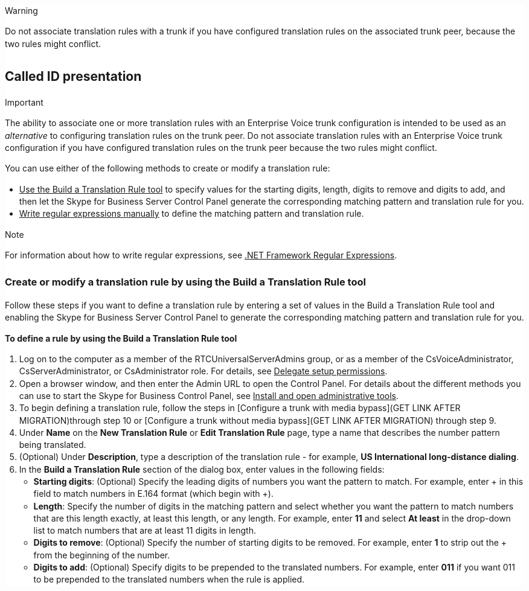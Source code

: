 
> [!Warning] 
> Do not associate translation rules with a trunk if you have configured translation rules on the associated trunk peer, because the two rules might conflict. 

## Called ID presentation

> [!Important]
> The ability to associate one or more translation rules with an Enterprise Voice trunk configuration is intended to be used as an *alternative* to configuring translation rules on the trunk peer. Do not associate translation rules with an Enterprise Voice trunk configuration if you have configured translation rules on the trunk peer because the two rules might conflict. 

You can use either of the following methods to create or modify a translation rule:

- [Use the Build a Translation Rule tool](#create-or-modify-a-translation-rule-by-using-the-build-a-translation-rule-tool) to specify values for the starting digits, length, digits to remove and digits to add, and then let the Skype for Business Server Control Panel generate the corresponding matching pattern and translation rule for you.
- [Write regular expressions manually](#create-or-modify-a-translation-rule-manually) to define the matching pattern and translation rule.

> [!Note]
> For information about how to write regular expressions, see [.NET Framework Regular Expressions](/dotnet/standard/base-types/regular-expressions). 

### Create or modify a translation rule by using the Build a Translation Rule tool

Follow these steps if you want to define a translation rule by entering a set of values in the Build a Translation Rule tool and enabling the Skype for Business Server Control Panel to generate the corresponding matching pattern and translation rule for you. 

**To define a rule by using the Build a Translation Rule tool**

1. Log on to the computer as a member of the RTCUniversalServerAdmins group, or as a member of the CsVoiceAdministrator, CsServerAdministrator, or CsAdministrator role. For details, see [Delegate setup permissions](/previous-versions/office/lync-server-2013/lync-server-2013-delegate-setup-permissions).
2. Open a browser window, and then enter the Admin URL to open the Control Panel. For details about the different methods you can use to start the Skype for Business Control Panel, see [Install and open administrative tools](../../management-tools/install-and-open-administrative-tools.md).
3. To begin defining a translation rule, follow the steps in [Configure a trunk with media bypass](GET LINK AFTER MIGRATION)through step 10 or [Configure a trunk without media bypass](GET LINK AFTER MIGRATION) through step 9.
4. Under **Name** on the **New Translation Rule** or **Edit Translation Rule** page, type a name that describes the number pattern being translated.
5. (Optional) Under **Description**, type a description of the translation rule - for example, **US International long-distance dialing**.
6. In the **Build a Translation Rule** section of the dialog box, enter values in the following fields:
    - **Starting digits**: (Optional) Specify the leading digits of numbers you want the pattern to match. For example, enter + in this field to match numbers in E.164 format (which begin with +).
    - **Length**: Specify the number of digits in the matching pattern and select whether you want the pattern to match numbers that are this length exactly, at least this length, or any length. For example, enter **11** and select **At least** in the drop-down list to match numbers that are at least 11 digits in length.
    - **Digits to remove**: (Optional) Specify the number of starting digits to be removed. For example, enter **1** to strip out the + from the beginning of the number.
    - **Digits to add**: (Optional) Specify digits to be prepended to the translated numbers. For example, enter **011** if you want 011 to be prepended to the translated numbers when the rule is applied.
    
